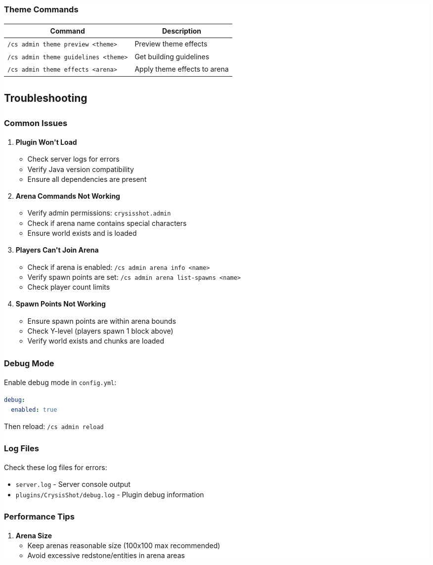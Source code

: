 ### Theme Commands

| Command | Description |
|---------|-------------|
| `/cs admin theme preview <theme>` | Preview theme effects |
| `/cs admin theme guidelines <theme>` | Get building guidelines |
| `/cs admin theme effects <arena>` | Apply theme effects to arena |

## Troubleshooting

### Common Issues

1. **Plugin Won't Load**
   - Check server logs for errors
   - Verify Java version compatibility
   - Ensure all dependencies are present

2. **Arena Commands Not Working**
   - Verify admin permissions: `crysisshot.admin`
   - Check if arena name contains special characters
   - Ensure world exists and is loaded

3. **Players Can't Join Arena**
   - Check if arena is enabled: `/cs admin arena info <name>`
   - Verify spawn points are set: `/cs admin arena list-spawns <name>`
   - Check player count limits

4. **Spawn Points Not Working**
   - Ensure spawn points are within arena bounds
   - Check Y-level (players spawn 1 block above)
   - Verify world exists and chunks are loaded

### Debug Mode

Enable debug mode in `config.yml`:

```yaml
debug:
  enabled: true
```

Then reload: `/cs admin reload`

### Log Files

Check these log files for errors:
- `server.log` - Server console output
- `plugins/CrysisShot/debug.log` - Plugin debug information

### Performance Tips

1. **Arena Size**
   - Keep arenas reasonable size (100x100 max recommended)
   - Avoid excessive redstone/entities in arena areas
